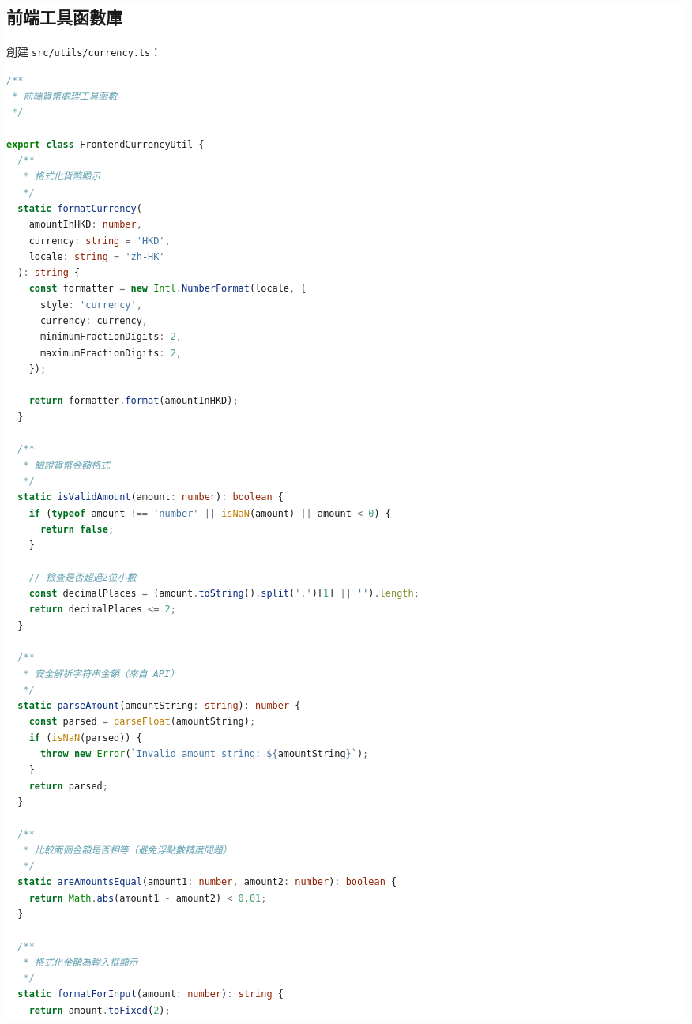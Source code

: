## 前端工具函數庫

創建 `src/utils/currency.ts`：

```typescript
/**
 * 前端貨幣處理工具函數
 */

export class FrontendCurrencyUtil {
  /**
   * 格式化貨幣顯示
   */
  static formatCurrency(
    amountInHKD: number,
    currency: string = 'HKD',
    locale: string = 'zh-HK'
  ): string {
    const formatter = new Intl.NumberFormat(locale, {
      style: 'currency',
      currency: currency,
      minimumFractionDigits: 2,
      maximumFractionDigits: 2,
    });

    return formatter.format(amountInHKD);
  }

  /**
   * 驗證貨幣金額格式
   */
  static isValidAmount(amount: number): boolean {
    if (typeof amount !== 'number' || isNaN(amount) || amount < 0) {
      return false;
    }

    // 檢查是否超過2位小數
    const decimalPlaces = (amount.toString().split('.')[1] || '').length;
    return decimalPlaces <= 2;
  }

  /**
   * 安全解析字符串金額（來自 API）
   */
  static parseAmount(amountString: string): number {
    const parsed = parseFloat(amountString);
    if (isNaN(parsed)) {
      throw new Error(`Invalid amount string: ${amountString}`);
    }
    return parsed;
  }

  /**
   * 比較兩個金額是否相等（避免浮點數精度問題）
   */
  static areAmountsEqual(amount1: number, amount2: number): boolean {
    return Math.abs(amount1 - amount2) < 0.01;
  }

  /**
   * 格式化金額為輸入框顯示
   */
  static formatForInput(amount: number): string {
    return amount.toFixed(2);
```